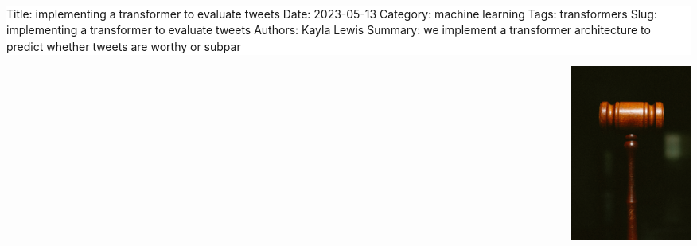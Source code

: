 Title: implementing a transformer to evaluate tweets
Date: 2023-05-13
Category: machine learning
Tags: transformers
Slug: implementing a transformer to evaluate tweets
Authors: Kayla Lewis
Summary: we implement a transformer architecture to predict whether tweets are worthy or subpar

<img align=right src="images/judge_hammer.jpg" width="150"/>
